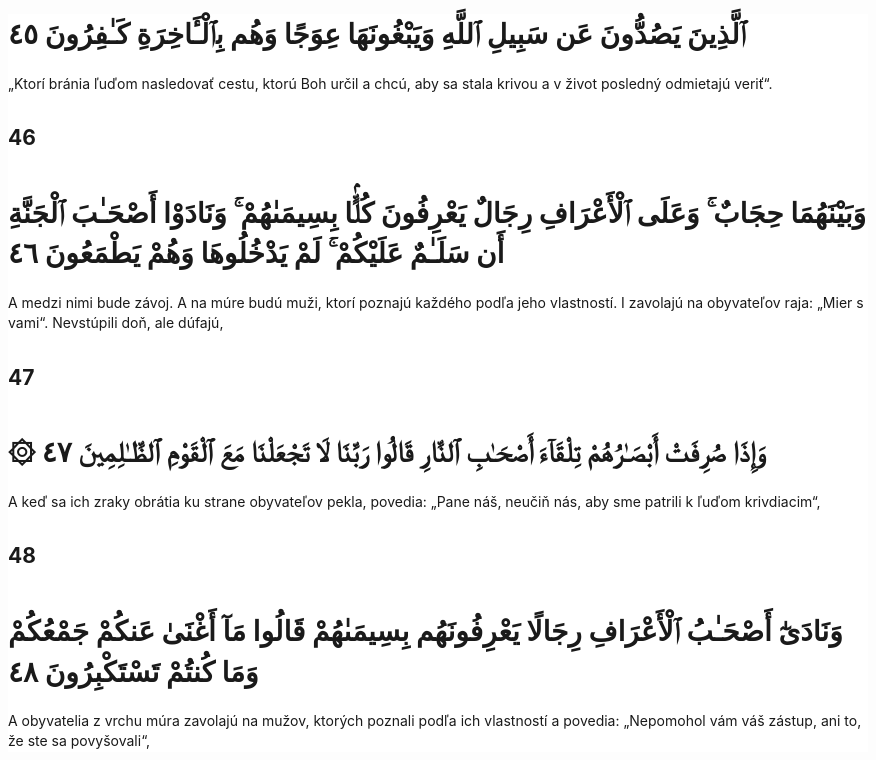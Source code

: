 <h1 class="verse-arabic">ٱلَّذِينَ يَصُدُّونَ عَن سَبِيلِ ٱللَّهِ وَيَبْغُونَهَا عِوَجًا وَهُم بِٱلْـَٔاخِرَةِ كَـٰفِرُونَ ٤٥</h1>
</div>

<p>„Ktorí bránia ľuďom nasledovať cestu, ktorú Boh určil a chcú, aby sa stala krivou a v život posledný odmietajú veriť“.</p>
</div>
<div class="break"></div>

## 46


<Badge type="info" text="7:46" class="badge" />
<div>
<div class="main-verse" >

<h1 class="verse-arabic">وَبَيْنَهُمَا حِجَابٌ ۚ وَعَلَى ٱلْأَعْرَافِ رِجَالٌ يَعْرِفُونَ كُلًّۢا بِسِيمَىٰهُمْ ۚ وَنَادَوْا أَصْحَـٰبَ ٱلْجَنَّةِ أَن سَلَـٰمٌ عَلَيْكُمْ ۚ لَمْ يَدْخُلُوهَا وَهُمْ يَطْمَعُونَ ٤٦</h1>
</div>

<p>A medzi nimi bude závoj. A na múre budú muži, ktorí poznajú každého podľa jeho vlastností. I zavolajú na obyvateľov raja: „Mier s vami“. Nevstúpili doň, ale dúfajú,</p>
</div>

<div class="break"></div>

## 47


<Badge type="info" text="7:47" class="badge" />
<div>
<div class="main-verse" >

<h1 class="verse-arabic">۞ وَإِذَا صُرِفَتْ أَبْصَـٰرُهُمْ تِلْقَآءَ أَصْحَـٰبِ ٱلنَّارِ قَالُوا رَبَّنَا لَا تَجْعَلْنَا مَعَ ٱلْقَوْمِ ٱلظَّـٰلِمِينَ ٤٧</h1>
</div>

<p>A keď sa ich zraky obrátia ku strane obyvateľov pekla, povedia: „Pane náš, neučiň nás, aby sme patrili k ľuďom krivdiacim“,</p>
</div>

<div class="break"></div>

## 48


<Badge type="info" text="7:48" class="badge" />
<div>
<div class="main-verse" >

<h1 class="verse-arabic">وَنَادَىٰٓ أَصْحَـٰبُ ٱلْأَعْرَافِ رِجَالًا يَعْرِفُونَهُم بِسِيمَىٰهُمْ قَالُوا مَآ أَغْنَىٰ عَنكُمْ جَمْعُكُمْ وَمَا كُنتُمْ تَسْتَكْبِرُونَ ٤٨</h1>
</div>

<p>A obyvatelia z vrchu múra zavolajú na mužov, ktorých poznali podľa ich vlastností a povedia: „Nepomohol vám váš zástup, ani to, že ste sa povyšovali“,</p>
</div>
<div class="break"></div>
